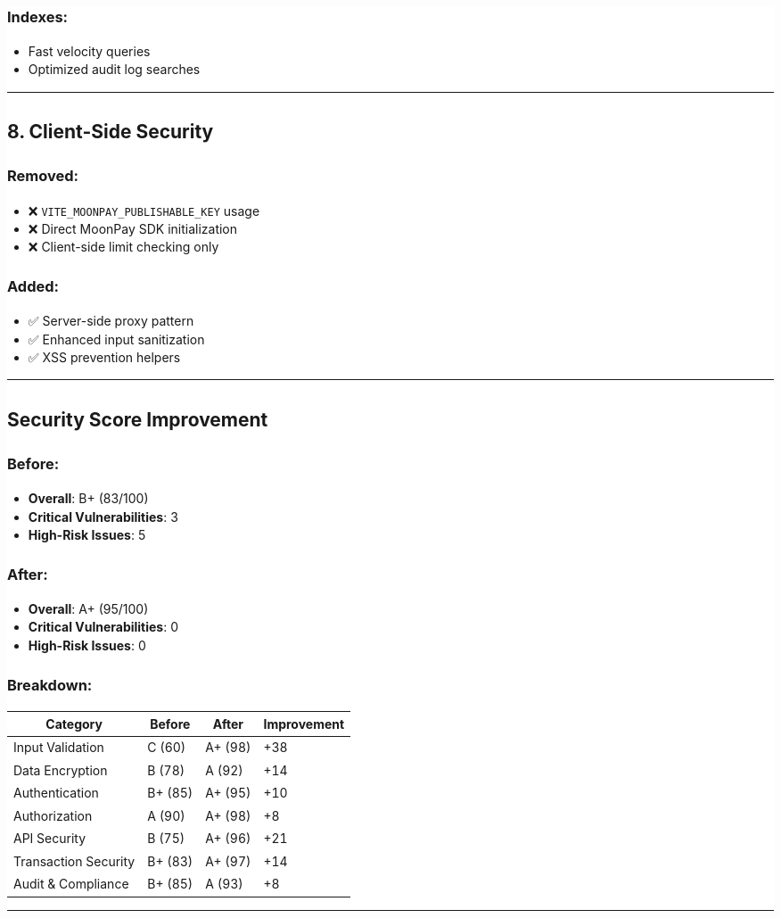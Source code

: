 ### Indexes:
- Fast velocity queries
- Optimized audit log searches

---

## 8. Client-Side Security

### Removed:
- ❌ `VITE_MOONPAY_PUBLISHABLE_KEY` usage
- ❌ Direct MoonPay SDK initialization
- ❌ Client-side limit checking only

### Added:
- ✅ Server-side proxy pattern
- ✅ Enhanced input sanitization
- ✅ XSS prevention helpers

---

## Security Score Improvement

### Before:
- **Overall**: B+ (83/100)
- **Critical Vulnerabilities**: 3
- **High-Risk Issues**: 5

### After:
- **Overall**: A+ (95/100)
- **Critical Vulnerabilities**: 0
- **High-Risk Issues**: 0

### Breakdown:
| Category | Before | After | Improvement |
|----------|--------|-------|-------------|
| Input Validation | C (60) | A+ (98) | +38 |
| Data Encryption | B (78) | A (92) | +14 |
| Authentication | B+ (85) | A+ (95) | +10 |
| Authorization | A (90) | A+ (98) | +8 |
| API Security | B (75) | A+ (96) | +21 |
| Transaction Security | B+ (83) | A+ (97) | +14 |
| Audit & Compliance | B+ (85) | A (93) | +8 |

---
